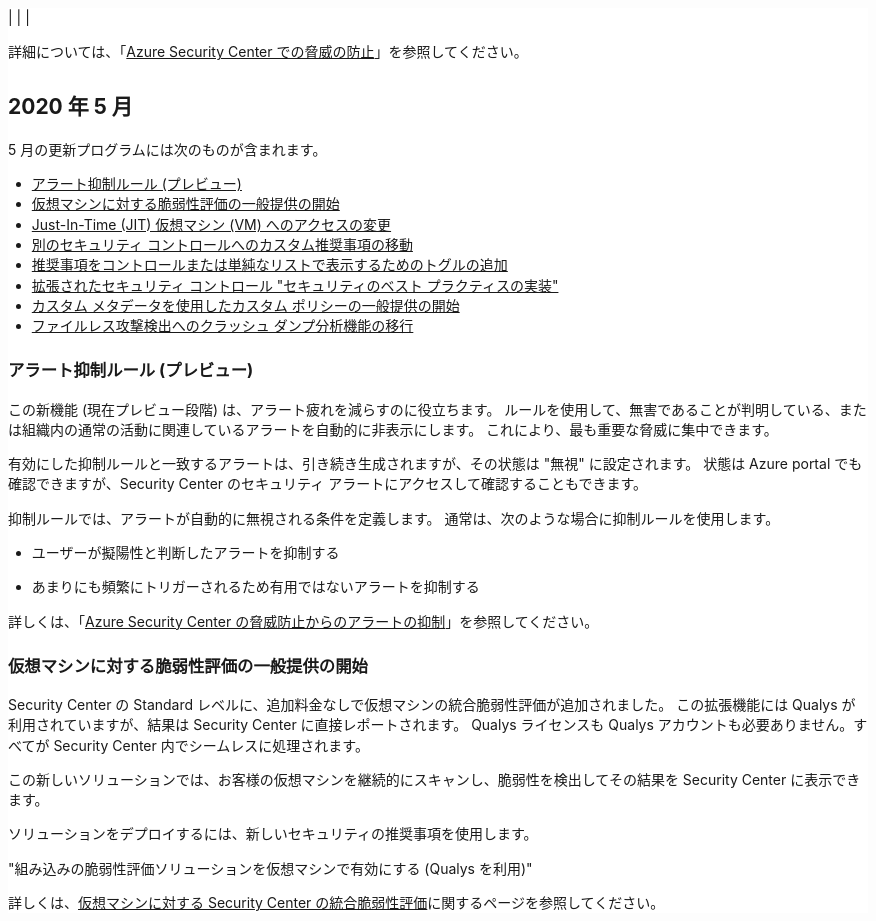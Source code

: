 |                                                                                                                                                                                                                                                                       |                                      |

詳細については、「[Azure Security Center での脅威の防止](azure-defender.md)」を参照してください。


## <a name="may-2020"></a>2020 年 5 月

5 月の更新プログラムには次のものが含まれます。
- [アラート抑制ルール (プレビュー)](#alert-suppression-rules-preview)
- [仮想マシンに対する脆弱性評価の一般提供の開始](#virtual-machine-vulnerability-assessment-is-now-generally-available)
- [Just-In-Time (JIT) 仮想マシン (VM) へのアクセスの変更](#changes-to-just-in-time-jit-virtual-machine-vm-access)
- [別のセキュリティ コントロールへのカスタム推奨事項の移動](#custom-recommendations-have-been-moved-to-a-separate-security-control)
- [推奨事項をコントロールまたは単純なリストで表示するためのトグルの追加](#toggle-added-to-view-recommendations-in-controls-or-as-a-flat-list)
- [拡張されたセキュリティ コントロール "セキュリティのベスト プラクティスの実装"](#expanded-security-control-implement-security-best-practices)
- [カスタム メタデータを使用したカスタム ポリシーの一般提供の開始](#custom-policies-with-custom-metadata-are-now-generally-available)
- [ファイルレス攻撃検出へのクラッシュ ダンプ分析機能の移行](#crash-dump-analysis-capabilities-migrating-to-fileless-attack-detection)


### <a name="alert-suppression-rules-preview"></a>アラート抑制ルール (プレビュー)

この新機能 (現在プレビュー段階) は、アラート疲れを減らすのに役立ちます。 ルールを使用して、無害であることが判明している、または組織内の通常の活動に関連しているアラートを自動的に非表示にします。 これにより、最も重要な脅威に集中できます。 

有効にした抑制ルールと一致するアラートは、引き続き生成されますが、その状態は "無視" に設定されます。 状態は Azure portal でも確認できますが、Security Center のセキュリティ アラートにアクセスして確認することもできます。

抑制ルールでは、アラートが自動的に無視される条件を定義します。 通常は、次のような場合に抑制ルールを使用します。

- ユーザーが擬陽性と判断したアラートを抑制する

- あまりにも頻繁にトリガーされるため有用ではないアラートを抑制する

詳しくは、「[Azure Security Center の脅威防止からのアラートの抑制](alerts-suppression-rules.md)」を参照してください。


### <a name="virtual-machine-vulnerability-assessment-is-now-generally-available"></a>仮想マシンに対する脆弱性評価の一般提供の開始

Security Center の Standard レベルに、追加料金なしで仮想マシンの統合脆弱性評価が追加されました。 この拡張機能には Qualys が利用されていますが、結果は Security Center に直接レポートされます。 Qualys ライセンスも Qualys アカウントも必要ありません。すべてが Security Center 内でシームレスに処理されます。

この新しいソリューションでは、お客様の仮想マシンを継続的にスキャンし、脆弱性を検出してその結果を Security Center に表示できます。 

ソリューションをデプロイするには、新しいセキュリティの推奨事項を使用します。

"組み込みの脆弱性評価ソリューションを仮想マシンで有効にする (Qualys を利用)"

詳しくは、[仮想マシンに対する Security Center の統合脆弱性評価](deploy-vulnerability-assessment-vm.md#overview-of-the-integrated-vulnerability-scanner)に関するページを参照してください。

